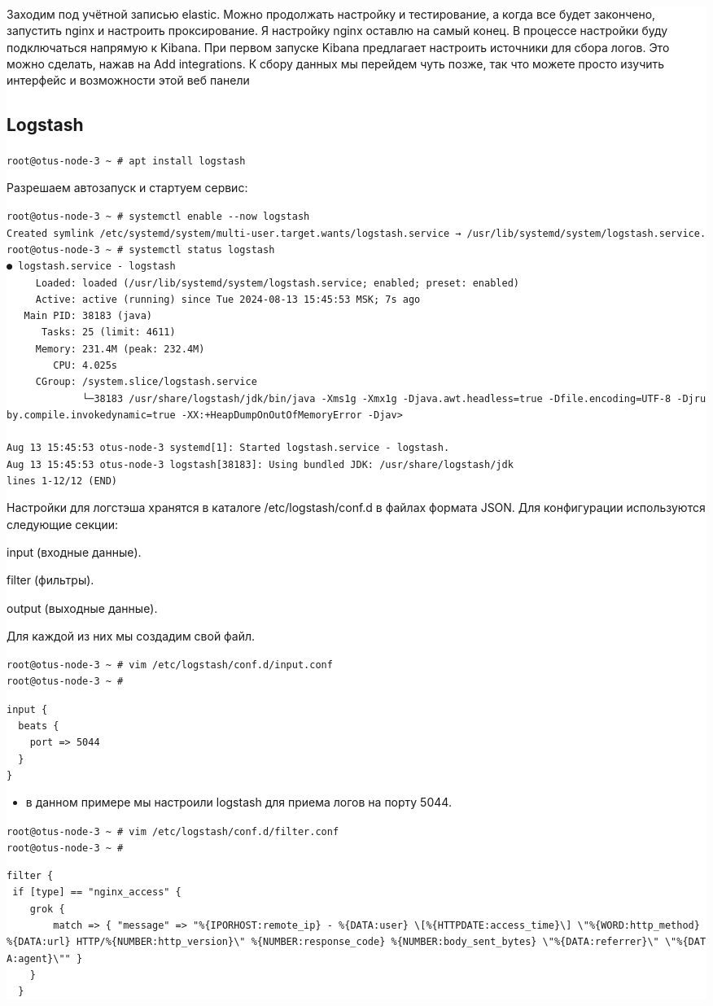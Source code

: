 Заходим под учётной записью elastic. Можно продолжать настройку и тестирование, а когда все будет закончено, запустить nginx и настроить проксирование. Я настройку nginx оставлю на самый конец. В процессе настройки буду подключаться напрямую к Kibana. При первом запуске Kibana предлагает настроить источники для сбора логов. Это можно сделать, нажав на Add integrations. К сбору данных мы перейдем чуть позже, так что можете просто изучить интерфейс и возможности этой веб панели

## Logstash

~~~
root@otus-node-3 ~ # apt install logstash
~~~
Разрешаем автозапуск и стартуем сервис:
~~~
root@otus-node-3 ~ # systemctl enable --now logstash
Created symlink /etc/systemd/system/multi-user.target.wants/logstash.service → /usr/lib/systemd/system/logstash.service.
root@otus-node-3 ~ # systemctl status logstash
● logstash.service - logstash
     Loaded: loaded (/usr/lib/systemd/system/logstash.service; enabled; preset: enabled)
     Active: active (running) since Tue 2024-08-13 15:45:53 MSK; 7s ago
   Main PID: 38183 (java)
      Tasks: 25 (limit: 4611)
     Memory: 231.4M (peak: 232.4M)
        CPU: 4.025s
     CGroup: /system.slice/logstash.service
             └─38183 /usr/share/logstash/jdk/bin/java -Xms1g -Xmx1g -Djava.awt.headless=true -Dfile.encoding=UTF-8 -Djruby.compile.invokedynamic=true -XX:+HeapDumpOnOutOfMemoryError -Djav>

Aug 13 15:45:53 otus-node-3 systemd[1]: Started logstash.service - logstash.
Aug 13 15:45:53 otus-node-3 logstash[38183]: Using bundled JDK: /usr/share/logstash/jdk
lines 1-12/12 (END)
~~~
Настройки для логстэша хранятся в каталоге /etc/logstash/conf.d в файлах формата JSON. Для конфигурации используются следующие секции:

input (входные данные).

filter (фильтры).

output (выходные данные).

Для каждой из них мы создадим свой файл.

~~~
root@otus-node-3 ~ # vim /etc/logstash/conf.d/input.conf
root@otus-node-3 ~ #
~~~
~~~
input {
  beats {
    port => 5044
  }
}
~~~
* в данном примере мы настроили logstash для приема логов на порту 5044.
~~~
root@otus-node-3 ~ # vim /etc/logstash/conf.d/filter.conf
root@otus-node-3 ~ #
~~~
~~~
filter {
 if [type] == "nginx_access" {
    grok {
        match => { "message" => "%{IPORHOST:remote_ip} - %{DATA:user} \[%{HTTPDATE:access_time}\] \"%{WORD:http_method} %{DATA:url} HTTP/%{NUMBER:http_version}\" %{NUMBER:response_code} %{NUMBER:body_sent_bytes} \"%{DATA:referrer}\" \"%{DATA:agent}\"" }
    }
  }
~~~